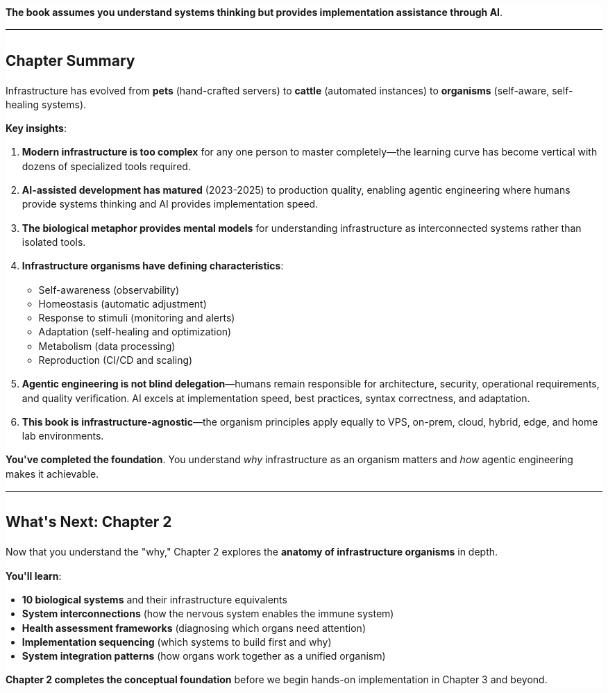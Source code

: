 **The book assumes you understand systems thinking but provides implementation assistance through AI**.

---

## Chapter Summary

Infrastructure has evolved from **pets** (hand-crafted servers) to **cattle** (automated instances) to **organisms** (self-aware, self-healing systems).

**Key insights**:

1. **Modern infrastructure is too complex** for any one person to master completely—the learning curve has become vertical with dozens of specialized tools required.

2. **AI-assisted development has matured** (2023-2025) to production quality, enabling agentic engineering where humans provide systems thinking and AI provides implementation speed.

3. **The biological metaphor provides mental models** for understanding infrastructure as interconnected systems rather than isolated tools.

4. **Infrastructure organisms have defining characteristics**:
   - Self-awareness (observability)
   - Homeostasis (automatic adjustment)
   - Response to stimuli (monitoring and alerts)
   - Adaptation (self-healing and optimization)
   - Metabolism (data processing)
   - Reproduction (CI/CD and scaling)

5. **Agentic engineering is not blind delegation**—humans remain responsible for architecture, security, operational requirements, and quality verification. AI excels at implementation speed, best practices, syntax correctness, and adaptation.

6. **This book is infrastructure-agnostic**—the organism principles apply equally to VPS, on-prem, cloud, hybrid, edge, and home lab environments.

**You've completed the foundation**. You understand *why* infrastructure as an organism matters and *how* agentic engineering makes it achievable.

---

## What's Next: Chapter 2

Now that you understand the "why," Chapter 2 explores the **anatomy of infrastructure organisms** in depth.

**You'll learn**:

- **10 biological systems** and their infrastructure equivalents
- **System interconnections** (how the nervous system enables the immune system)
- **Health assessment frameworks** (diagnosing which organs need attention)
- **Implementation sequencing** (which systems to build first and why)
- **System integration patterns** (how organs work together as a unified organism)

**Chapter 2 completes the conceptual foundation** before we begin hands-on implementation in Chapter 3 and beyond.
